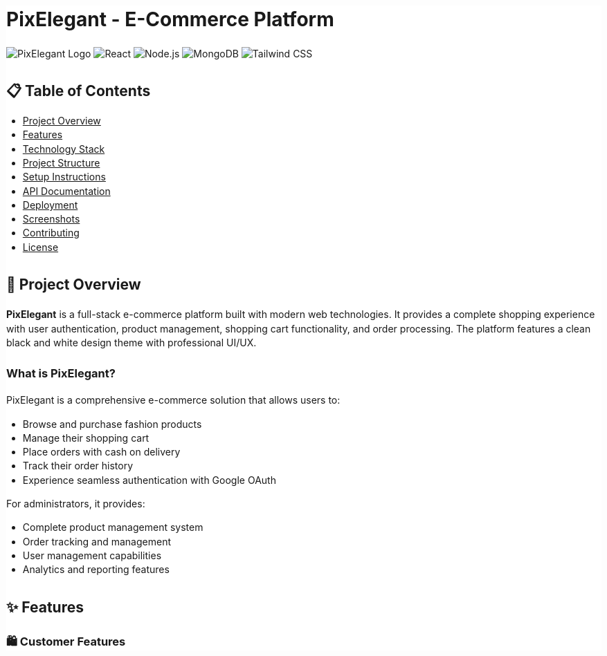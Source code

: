 # PixElegant - E-Commerce Platform

![PixElegant Logo](https://img.shields.io/badge/PixElegant-E--Commerce-blue)
![React](https://img.shields.io/badge/React-19.1.1-blue)
![Node.js](https://img.shields.io/badge/Node.js-Express-green)
![MongoDB](https://img.shields.io/badge/MongoDB-Atlas-green)
![Tailwind CSS](https://img.shields.io/badge/Tailwind-CSS-blue)

## 📋 Table of Contents

- [Project Overview](#project-overview)
- [Features](#features)
- [Technology Stack](#technology-stack)
- [Project Structure](#project-structure)
- [Setup Instructions](#setup-instructions)
- [API Documentation](#api-documentation)
- [Deployment](#deployment)
- [Screenshots](#screenshots)
- [Contributing](#contributing)
- [License](#license)

## 🎯 Project Overview

**PixElegant** is a full-stack e-commerce platform built with modern web technologies. It provides a complete shopping experience with user authentication, product management, shopping cart functionality, and order processing. The platform features a clean black and white design theme with professional UI/UX.

### What is PixElegant?

PixElegant is a comprehensive e-commerce solution that allows users to:
- Browse and purchase fashion products
- Manage their shopping cart
- Place orders with cash on delivery
- Track their order history
- Experience seamless authentication with Google OAuth

For administrators, it provides:
- Complete product management system
- Order tracking and management
- User management capabilities
- Analytics and reporting features

## ✨ Features

### 🛍️ Customer Features
